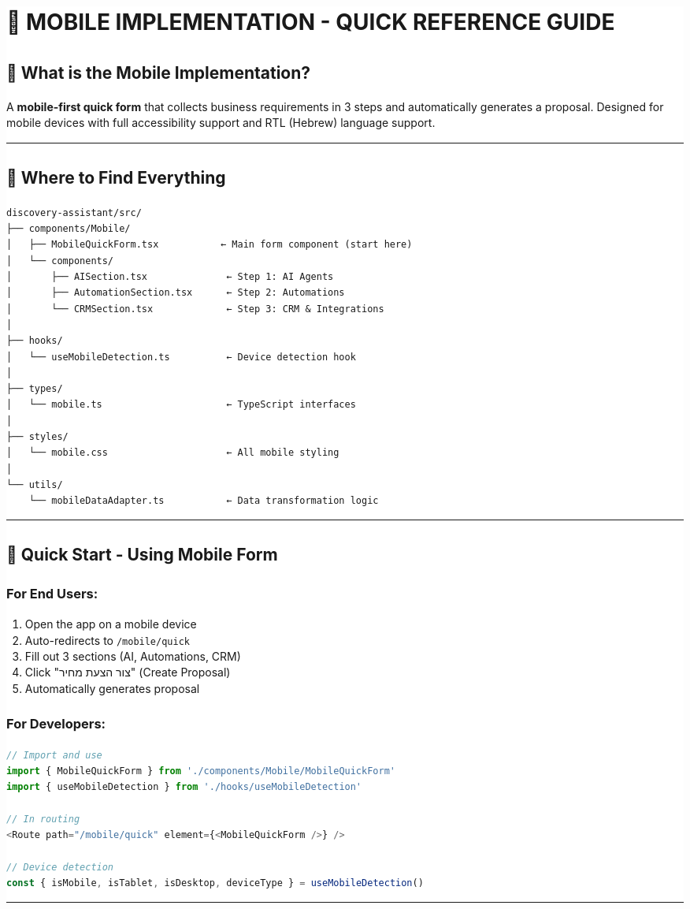 # 📱 MOBILE IMPLEMENTATION - QUICK REFERENCE GUIDE

## 🎯 What is the Mobile Implementation?

A **mobile-first quick form** that collects business requirements in 3 steps and automatically generates a proposal. Designed for mobile devices with full accessibility support and RTL (Hebrew) language support.

---

## 📍 Where to Find Everything

```
discovery-assistant/src/
├── components/Mobile/
│   ├── MobileQuickForm.tsx           ← Main form component (start here)
│   └── components/
│       ├── AISection.tsx              ← Step 1: AI Agents
│       ├── AutomationSection.tsx      ← Step 2: Automations
│       └── CRMSection.tsx             ← Step 3: CRM & Integrations
│
├── hooks/
│   └── useMobileDetection.ts          ← Device detection hook
│
├── types/
│   └── mobile.ts                      ← TypeScript interfaces
│
├── styles/
│   └── mobile.css                     ← All mobile styling
│
└── utils/
    └── mobileDataAdapter.ts           ← Data transformation logic
```

---

## 🚀 Quick Start - Using Mobile Form

### For End Users:
1. Open the app on a mobile device
2. Auto-redirects to `/mobile/quick`
3. Fill out 3 sections (AI, Automations, CRM)
4. Click "צור הצעת מחיר" (Create Proposal)
5. Automatically generates proposal

### For Developers:
```typescript
// Import and use
import { MobileQuickForm } from './components/Mobile/MobileQuickForm'
import { useMobileDetection } from './hooks/useMobileDetection'

// In routing
<Route path="/mobile/quick" element={<MobileQuickForm />} />

// Device detection
const { isMobile, isTablet, isDesktop, deviceType } = useMobileDetection()
```

---